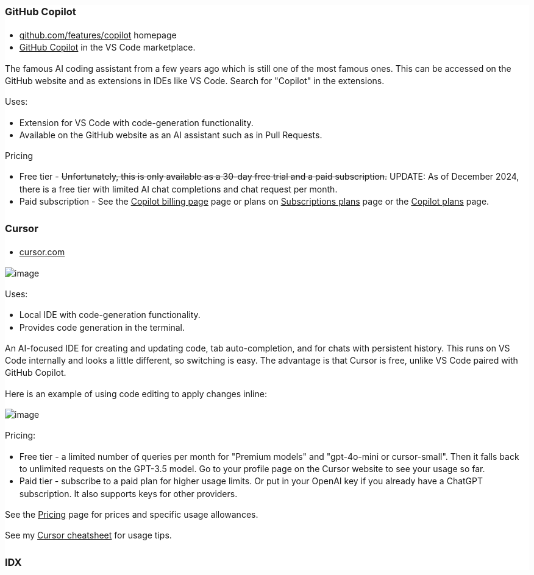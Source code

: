 ### GitHub Copilot

- [github.com/features/copilot](https://github.com/features/copilot/) homepage
- [GitHub Copilot](https://marketplace.visualstudio.com/items?itemName=GitHub.copilot) in the VS Code marketplace.

The famous AI coding assistant from a few years ago which is still one of the most famous ones. This can be accessed on the GitHub website and as extensions in IDEs like VS Code. Search for "Copilot" in the extensions.

Uses:
- Extension for VS Code with code-generation functionality.
- Available on the GitHub website as an AI assistant such as in Pull Requests.

Pricing
- Free tier - ~~Unfortunately, this is only available as a 30-day free trial and a paid subscription.~~ UPDATE: As of December 2024, there is a free tier with limited AI chat completions and chat request per month.
- Paid subscription - See the [Copilot billing page](https://docs.github.com/en/billing/managing-billing-for-github-copilot/about-billing-for-github-copilot) page or plans on [Subscriptions plans](https://docs.github.com/en/copilot/about-github-copilot/subscription-plans-for-github-copilot) page or the [Copilot plans](https://github.com/features/copilot/plans) page.

### Cursor

- [cursor.com](https://www.cursor.com/)

![image](https://github.com/user-attachments/assets/3caf4bbf-c6a9-4dc9-b2f5-7c701cb19f5a)

Uses:
- Local IDE with code-generation functionality.
- Provides code generation in the terminal.

An AI-focused IDE for creating and updating code, tab auto-completion, and for chats with persistent history. This runs on VS Code internally and looks a little different, so switching is easy. The advantage is that Cursor is free, unlike VS Code paired with GitHub Copilot.

Here is an example of using code editing to apply changes inline:

![image](https://github.com/user-attachments/assets/1e334337-da8d-485c-99b2-9bee7fc71570)

Pricing:
- Free tier - a limited number of queries per month for "Premium models" and "gpt-4o-mini or cursor-small". Then it falls back to unlimited requests on the GPT-3.5 model. Go to your profile page on the Cursor website to see your usage so far.
- Paid tier - subscribe to a paid plan for higher usage limits. Or put in your OpenAI key if you already have a ChatGPT subscription. It also supports keys for other providers.

See the [Pricing](https://www.cursor.com/pricing) page for prices and specific usage allowances.

See my [Cursor cheatsheet](https://michaelcurrin.github.io/dev-cheatsheets/cheatsheets/artificial-intelligence/cursor/) for usage tips.

### IDX
